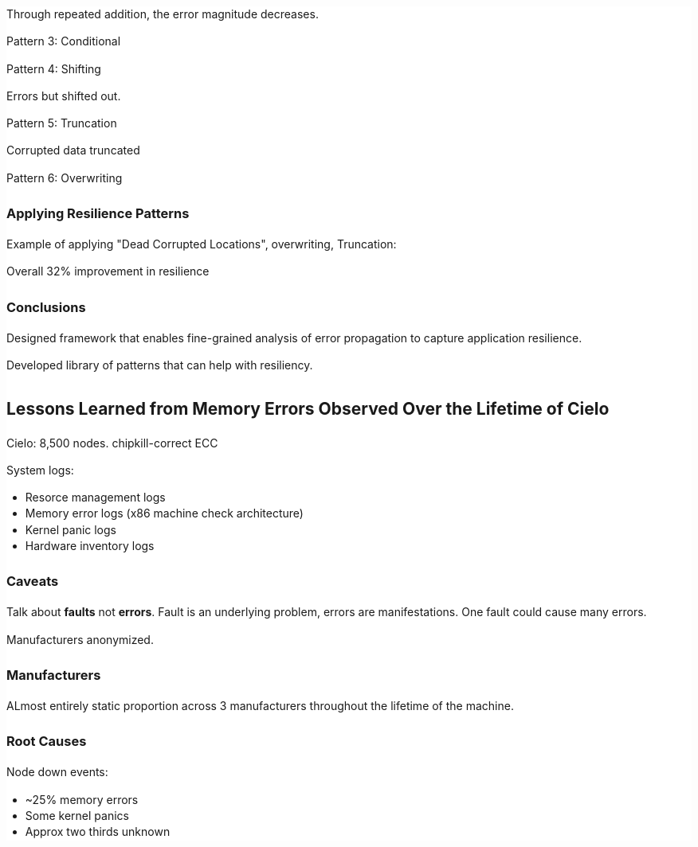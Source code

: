   Through repeated addition, the error magnitude decreases.

Pattern 3: Conditional

Pattern 4: Shifting

  Errors but shifted out.

Pattern 5: Truncation

  Corrupted data truncated

Pattern 6: Overwriting

### Applying Resilience Patterns

Example of applying "Dead Corrupted Locations", overwriting, Truncation:

  Overall 32% improvement in resilience

### Conclusions

Designed framework that enables fine-grained analysis of error propagation to
capture application resilience.

Developed library of patterns that can help with resiliency.


## Lessons Learned from Memory Errors Observed Over the Lifetime of Cielo

Cielo: 8,500 nodes. chipkill-correct ECC

System logs:

* Resorce management logs
* Memory error logs (x86 machine check architecture)
* Kernel panic logs
* Hardware inventory logs

### Caveats

Talk about __faults__ not __errors__. Fault is an underlying problem, errors
are manifestations. One fault could cause many errors.

Manufacturers anonymized.

### Manufacturers

ALmost entirely static proportion across 3 manufacturers throughout the
lifetime of the machine.

### Root Causes

Node down events:

* ~25% memory errors
* Some kernel panics
* Approx two thirds unknown
